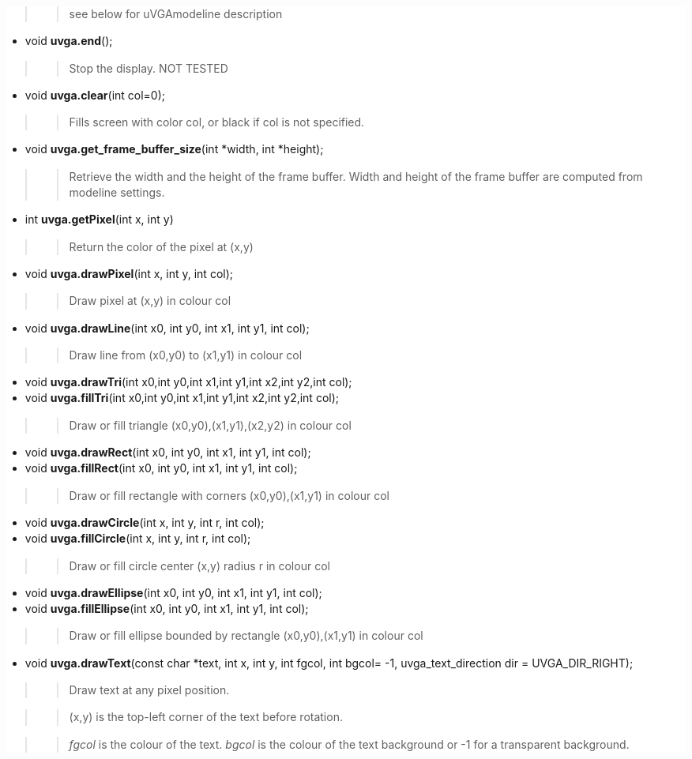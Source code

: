 >>  see below for uVGAmodeline description


* void **uvga.end**();

>>  Stop the display. NOT TESTED


* void **uvga.clear**(int col=0);

>>  Fills screen with color col, or black if col is not specified.


* void **uvga.get_frame_buffer_size**(int *width, int *height);

>>  Retrieve the width and the height of the frame buffer. Width and height of the frame buffer are computed from modeline settings.


* int **uvga.getPixel**(int x, int y)

>>  Return the color of the pixel at (x,y)


* void **uvga.drawPixel**(int x, int y, int col);

>>  Draw pixel at (x,y) in colour col


* void **uvga.drawLine**(int x0, int y0, int x1, int y1, int col);

>>  Draw line from (x0,y0) to (x1,y1) in colour col


* void **uvga.drawTri**(int x0,int y0,int x1,int y1,int x2,int y2,int col);
* void **uvga.fillTri**(int x0,int y0,int x1,int y1,int x2,int y2,int col);

>>  Draw or fill triangle (x0,y0),(x1,y1),(x2,y2) in colour col


* void **uvga.drawRect**(int x0, int y0, int x1, int y1, int col);
* void **uvga.fillRect**(int x0, int y0, int x1, int y1, int col);

>>  Draw or fill rectangle with corners (x0,y0),(x1,y1) in colour col


* void **uvga.drawCircle**(int x, int y, int r, int col);
* void **uvga.fillCircle**(int x, int y, int r, int col);

>>  Draw or fill circle center (x,y) radius r in colour col


* void **uvga.drawEllipse**(int x0, int y0, int x1, int y1, int col);
* void **uvga.fillEllipse**(int x0, int y0, int x1, int y1, int col);

>>  Draw or fill ellipse bounded by rectangle (x0,y0),(x1,y1) in colour col


* void **uvga.drawText**(const char *text, int x, int y, int fgcol, int bgcol= -1, uvga_text_direction dir = UVGA_DIR_RIGHT);

>>  Draw text at any pixel position. 

>>  (x,y) is the top-left corner of the text before rotation.

>>  *fgcol* is the colour of the text. *bgcol* is the colour of the text background  or -1 for a transparent background.
